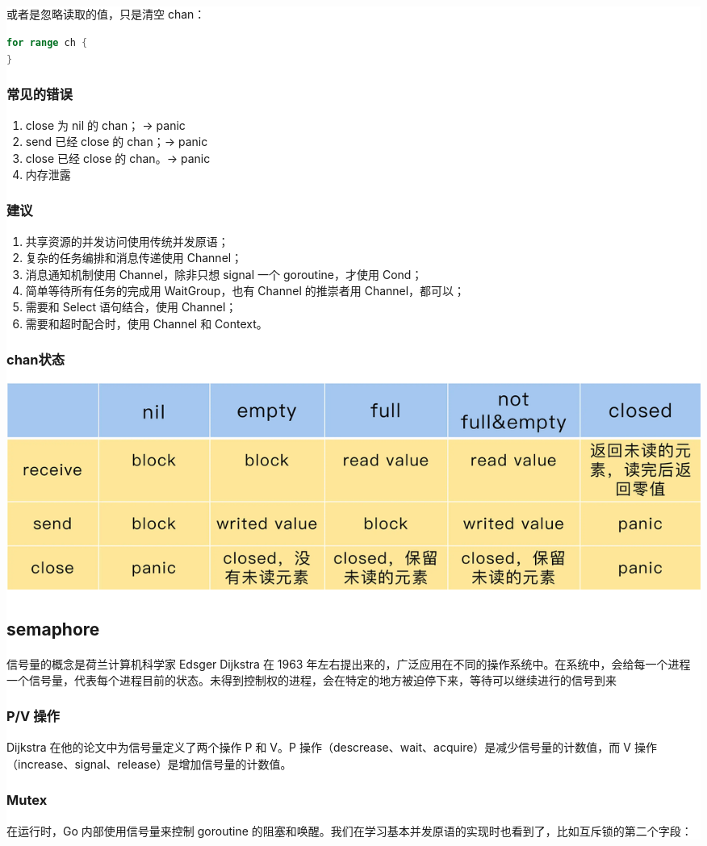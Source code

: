 或者是忽略读取的值，只是清空 chan：

```go
for range ch {
}
```

### 常见的错误
1. close 为 nil 的 chan； -> panic
2. send 已经 close 的 chan；-> panic
3. close 已经 close 的 chan。-> panic
4. 内存泄露

### 建议
1. 共享资源的并发访问使用传统并发原语；
2. 复杂的任务编排和消息传递使用 Channel；
3. 消息通知机制使用 Channel，除非只想 signal 一个 goroutine，才使用 Cond；
4. 简单等待所有任务的完成用 WaitGroup，也有 Channel 的推崇者用 Channel，都可以；
5. 需要和 Select 语句结合，使用 Channel；
6. 需要和超时配合时，使用 Channel 和 Context。

### chan状态

![](./images/go-concurrency/chan-status.png)

## semaphore

信号量的概念是荷兰计算机科学家 Edsger Dijkstra 在 1963 年左右提出来的，广泛应用在不同的操作系统中。在系统中，会给每一个进程一个信号量，代表每个进程目前的状态。未得到控制权的进程，会在特定的地方被迫停下来，等待可以继续进行的信号到来

### P/V 操作

Dijkstra 在他的论文中为信号量定义了两个操作 P 和 V。P 操作（descrease、wait、acquire）是减少信号量的计数值，而 V 操作（increase、signal、release）是增加信号量的计数值。

### Mutex

在运行时，Go 内部使用信号量来控制 goroutine 的阻塞和唤醒。我们在学习基本并发原语的实现时也看到了，比如互斥锁的第二个字段：
